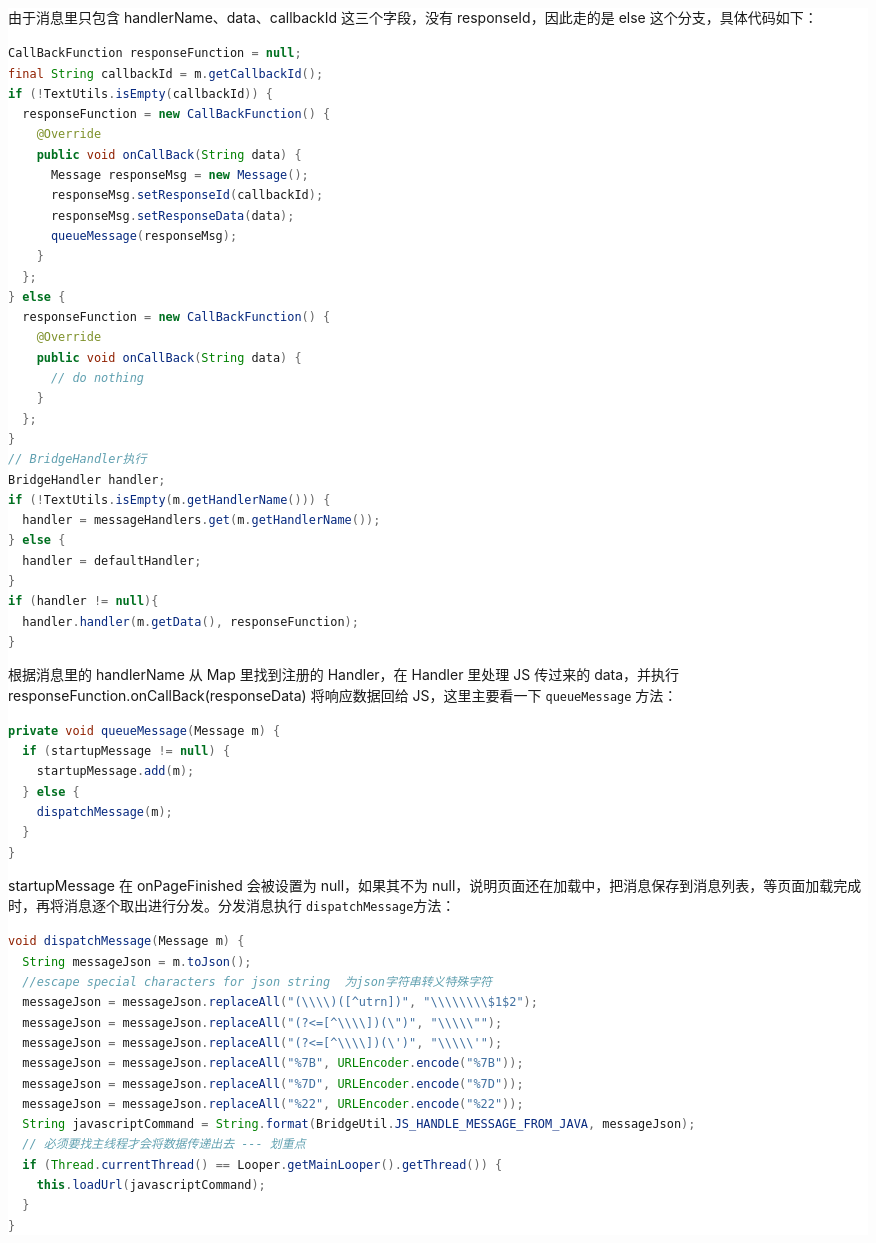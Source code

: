 由于消息里只包含 handlerName、data、callbackId 这三个字段，没有 responseId，因此走的是 else 这个分支，具体代码如下：

```java
CallBackFunction responseFunction = null;
final String callbackId = m.getCallbackId();
if (!TextUtils.isEmpty(callbackId)) {
  responseFunction = new CallBackFunction() {
    @Override
    public void onCallBack(String data) {
      Message responseMsg = new Message();
      responseMsg.setResponseId(callbackId);
      responseMsg.setResponseData(data);
      queueMessage(responseMsg);
    }
  };
} else {
  responseFunction = new CallBackFunction() {
    @Override
    public void onCallBack(String data) {
      // do nothing
    }
  };
}
// BridgeHandler执行
BridgeHandler handler;
if (!TextUtils.isEmpty(m.getHandlerName())) {
  handler = messageHandlers.get(m.getHandlerName());
} else {
  handler = defaultHandler;
}
if (handler != null){
  handler.handler(m.getData(), responseFunction);
}
```

根据消息里的 handlerName 从 Map 里找到注册的 Handler，在 Handler 里处理 JS 传过来的 data，并执行 responseFunction.onCallBack(responseData) 将响应数据回给 JS，这里主要看一下 `queueMessage` 方法：

```java
private void queueMessage(Message m) {
  if (startupMessage != null) {
    startupMessage.add(m);
  } else {
    dispatchMessage(m);
  }
}
```

startupMessage 在 onPageFinished 会被设置为 null，如果其不为 null，说明页面还在加载中，把消息保存到消息列表，等页面加载完成时，再将消息逐个取出进行分发。分发消息执行 `dispatchMessage`方法：

```java
void dispatchMessage(Message m) {
  String messageJson = m.toJson();
  //escape special characters for json string  为json字符串转义特殊字符
  messageJson = messageJson.replaceAll("(\\\\)([^utrn])", "\\\\\\\\$1$2");
  messageJson = messageJson.replaceAll("(?<=[^\\\\])(\")", "\\\\\"");
  messageJson = messageJson.replaceAll("(?<=[^\\\\])(\')", "\\\\\'");
  messageJson = messageJson.replaceAll("%7B", URLEncoder.encode("%7B"));
  messageJson = messageJson.replaceAll("%7D", URLEncoder.encode("%7D"));
  messageJson = messageJson.replaceAll("%22", URLEncoder.encode("%22"));
  String javascriptCommand = String.format(BridgeUtil.JS_HANDLE_MESSAGE_FROM_JAVA, messageJson);
  // 必须要找主线程才会将数据传递出去 --- 划重点
  if (Thread.currentThread() == Looper.getMainLooper().getThread()) {
    this.loadUrl(javascriptCommand);
  }
}
```